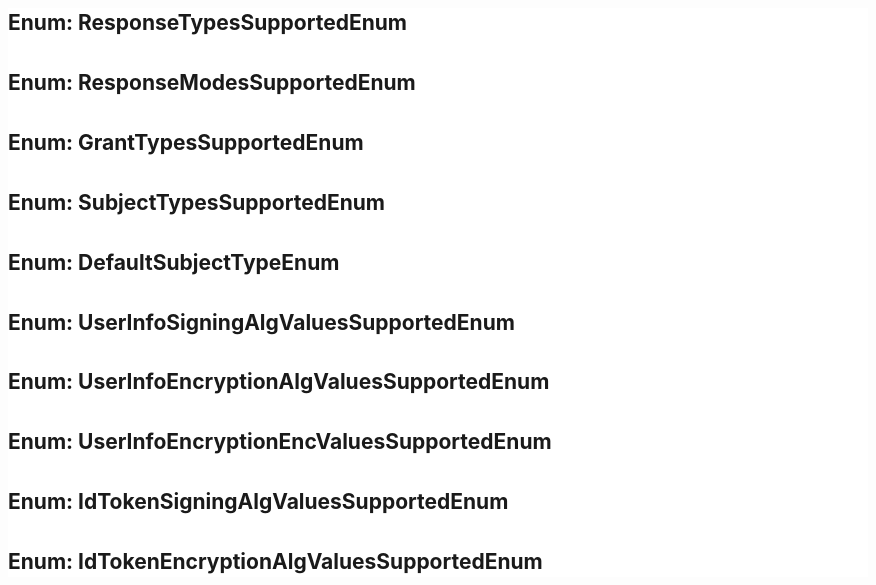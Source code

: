 ## Enum: ResponseTypesSupportedEnum






## Enum: ResponseModesSupportedEnum






## Enum: GrantTypesSupportedEnum






## Enum: SubjectTypesSupportedEnum






## Enum: DefaultSubjectTypeEnum






## Enum: UserInfoSigningAlgValuesSupportedEnum






## Enum: UserInfoEncryptionAlgValuesSupportedEnum






## Enum: UserInfoEncryptionEncValuesSupportedEnum






## Enum: IdTokenSigningAlgValuesSupportedEnum






## Enum: IdTokenEncryptionAlgValuesSupportedEnum
